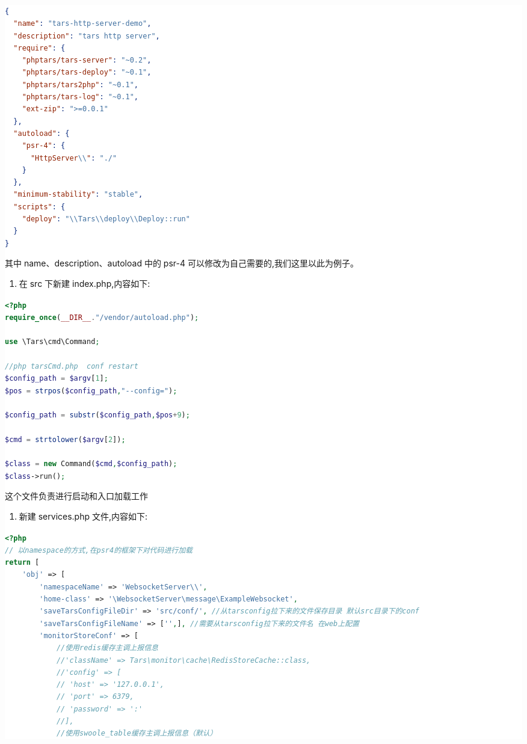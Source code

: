 ```json
{
  "name": "tars-http-server-demo",
  "description": "tars http server",
  "require": {
    "phptars/tars-server": "~0.2",
    "phptars/tars-deploy": "~0.1",
    "phptars/tars2php": "~0.1",
    "phptars/tars-log": "~0.1",
    "ext-zip": ">=0.0.1"
  },
  "autoload": {
    "psr-4": {
      "HttpServer\\": "./"
    }
  },
  "minimum-stability": "stable",
  "scripts": {
    "deploy": "\\Tars\\deploy\\Deploy::run"
  }
}
```

其中 name、description、autoload 中的 psr-4 可以修改为自己需要的,我们这里以此为例子。

1. 在 src 下新建 index.php,内容如下:

```php
<?php
require_once(__DIR__."/vendor/autoload.php");

use \Tars\cmd\Command;

//php tarsCmd.php  conf restart
$config_path = $argv[1];
$pos = strpos($config_path,"--config=");

$config_path = substr($config_path,$pos+9);

$cmd = strtolower($argv[2]);

$class = new Command($cmd,$config_path);
$class->run();
```

这个文件负责进行启动和入口加载工作

1. 新建 services.php 文件,内容如下:

```php
<?php
// 以namespace的方式,在psr4的框架下对代码进行加载
return [
    'obj' => [
        'namespaceName' => 'WebsocketServer\\',
        'home-class' => '\WebsocketServer\message\ExampleWebsocket',
        'saveTarsConfigFileDir' => 'src/conf/', //从tarsconfig拉下来的文件保存目录 默认src目录下的conf
        'saveTarsConfigFileName' => ['',], //需要从tarsconfig拉下来的文件名 在web上配置
        'monitorStoreConf' => [
            //使用redis缓存主调上报信息
            //'className' => Tars\monitor\cache\RedisStoreCache::class,
            //'config' => [
            // 'host' => '127.0.0.1',
            // 'port' => 6379,
            // 'password' => ':'
            //],
            //使用swoole_table缓存主调上报信息（默认）
```
